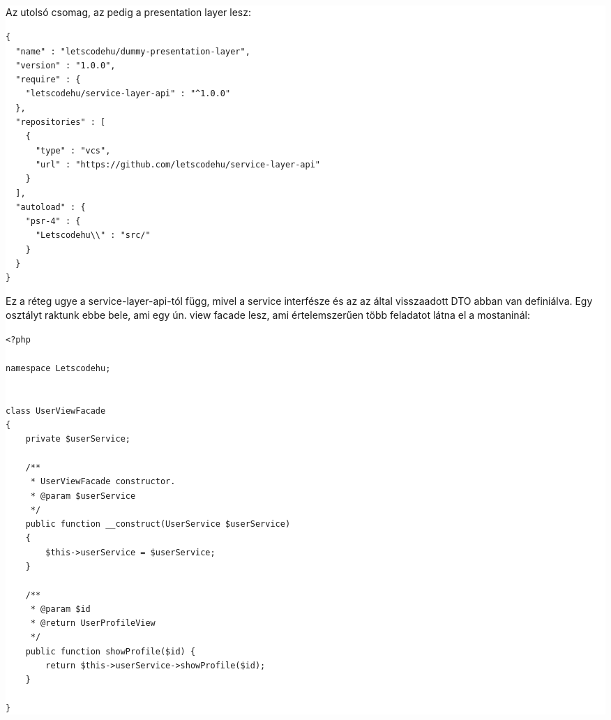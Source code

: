 
Az utolsó csomag, az pedig a presentation layer lesz:

```
{
  "name" : "letscodehu/dummy-presentation-layer",
  "version" : "1.0.0",
  "require" : {
    "letscodehu/service-layer-api" : "^1.0.0"
  },
  "repositories" : [
    {
      "type" : "vcs",
      "url" : "https://github.com/letscodehu/service-layer-api"
    }
  ],
  "autoload" : {
    "psr-4" : {
      "Letscodehu\\" : "src/"
    }
  }
}
```

Ez a réteg ugye a service-layer-api-tól függ, mivel a service interfésze és az az által visszaadott DTO abban van definiálva. Egy osztályt raktunk ebbe bele, ami egy ún. view facade lesz, ami értelemszerűen több feladatot látna el a mostaninál:

```
<?php

namespace Letscodehu;


class UserViewFacade
{
    private $userService;

    /**
     * UserViewFacade constructor.
     * @param $userService
     */
    public function __construct(UserService $userService)
    {
        $this->userService = $userService;
    }

    /**
     * @param $id
     * @return UserProfileView
     */
    public function showProfile($id) {
        return $this->userService->showProfile($id);
    }

}
```
